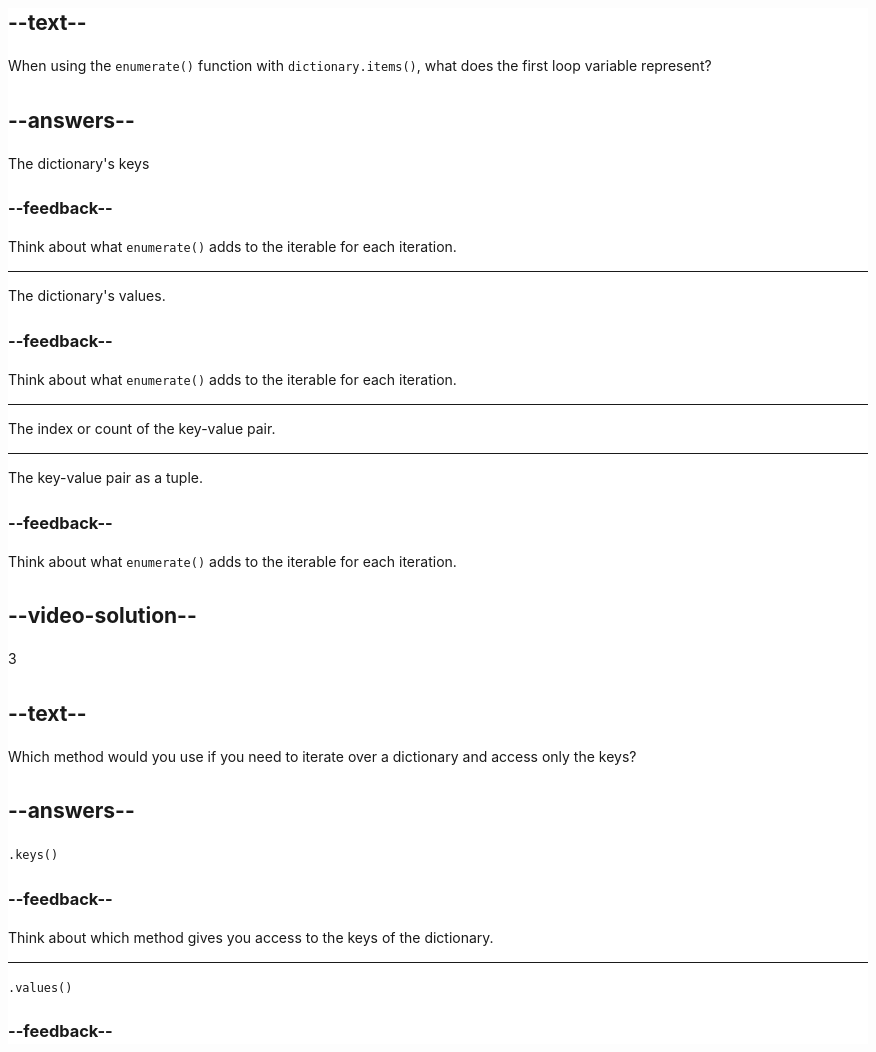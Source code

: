## --text--

When using the `enumerate()` function with `dictionary.items()`, what does the first loop variable represent?

## --answers--

The dictionary's keys

### --feedback--

Think about what `enumerate()` adds to the iterable for each iteration. 

---

The dictionary's values.

### --feedback--

Think about what `enumerate()` adds to the iterable for each iteration. 

---

The index or count of the key-value pair.

---

The key-value pair as a tuple.

### --feedback--

Think about what `enumerate()` adds to the iterable for each iteration. 

## --video-solution--

3

## --text--

Which method would you use if you need to iterate over a dictionary and access only the keys?

## --answers--

`.keys() `

### --feedback--

Think about which method gives you access to the keys of the dictionary.

---

`.values()`

### --feedback--
